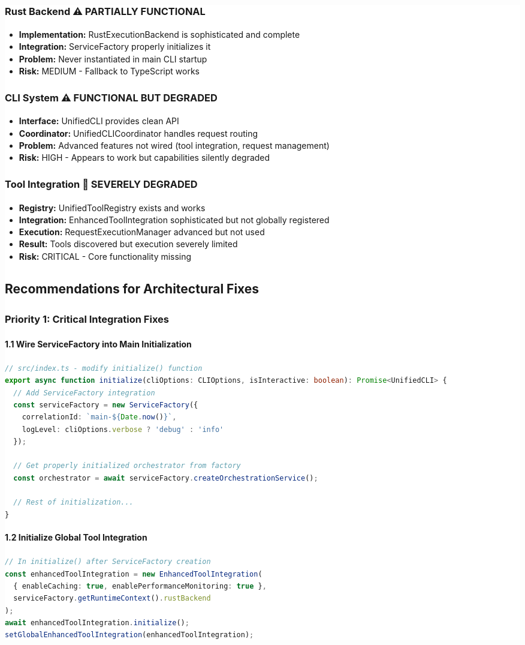 ### Rust Backend ⚠️ PARTIALLY FUNCTIONAL
- **Implementation:** RustExecutionBackend is sophisticated and complete
- **Integration:** ServiceFactory properly initializes it
- **Problem:** Never instantiated in main CLI startup
- **Risk:** MEDIUM - Fallback to TypeScript works

### CLI System ⚠️ FUNCTIONAL BUT DEGRADED
- **Interface:** UnifiedCLI provides clean API
- **Coordinator:** UnifiedCLICoordinator handles request routing
- **Problem:** Advanced features not wired (tool integration, request management)
- **Risk:** HIGH - Appears to work but capabilities silently degraded

### Tool Integration 🚨 SEVERELY DEGRADED
- **Registry:** UnifiedToolRegistry exists and works
- **Integration:** EnhancedToolIntegration sophisticated but not globally registered
- **Execution:** RequestExecutionManager advanced but not used
- **Result:** Tools discovered but execution severely limited
- **Risk:** CRITICAL - Core functionality missing

## Recommendations for Architectural Fixes

### Priority 1: Critical Integration Fixes

#### 1.1 Wire ServiceFactory into Main Initialization
```typescript
// src/index.ts - modify initialize() function
export async function initialize(cliOptions: CLIOptions, isInteractive: boolean): Promise<UnifiedCLI> {
  // Add ServiceFactory integration
  const serviceFactory = new ServiceFactory({
    correlationId: `main-${Date.now()}`,
    logLevel: cliOptions.verbose ? 'debug' : 'info'
  });
  
  // Get properly initialized orchestrator from factory
  const orchestrator = await serviceFactory.createOrchestrationService();
  
  // Rest of initialization...
}
```

#### 1.2 Initialize Global Tool Integration
```typescript
// In initialize() after ServiceFactory creation
const enhancedToolIntegration = new EnhancedToolIntegration(
  { enableCaching: true, enablePerformanceMonitoring: true },
  serviceFactory.getRuntimeContext().rustBackend
);
await enhancedToolIntegration.initialize();
setGlobalEnhancedToolIntegration(enhancedToolIntegration);
```
